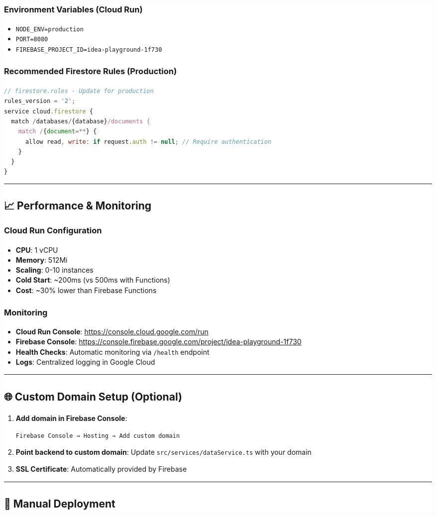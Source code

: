 ### **Environment Variables (Cloud Run)**
- `NODE_ENV=production`
- `PORT=8080`
- `FIREBASE_PROJECT_ID=idea-playground-1f730`

### **Recommended Firestore Rules (Production)**
```javascript
// firestore.rules - Update for production
rules_version = '2';
service cloud.firestore {
  match /databases/{database}/documents {
    match /{document=**} {
      allow read, write: if request.auth != null; // Require authentication
    }
  }
}
```

---

## 📈 **Performance & Monitoring**

### **Cloud Run Configuration**
- **CPU**: 1 vCPU
- **Memory**: 512Mi
- **Scaling**: 0-10 instances
- **Cold Start**: ~200ms (vs 500ms with Functions)
- **Cost**: ~30% lower than Firebase Functions

### **Monitoring**
- **Cloud Run Console**: https://console.cloud.google.com/run
- **Firebase Console**: https://console.firebase.google.com/project/idea-playground-1f730
- **Health Checks**: Automatic monitoring via `/health` endpoint
- **Logs**: Centralized logging in Google Cloud

---

## 🌐 **Custom Domain Setup (Optional)**

1. **Add domain in Firebase Console**:
   ```
   Firebase Console → Hosting → Add custom domain
   ```

2. **Point backend to custom domain**:
   Update `src/services/dataService.ts` with your domain

3. **SSL Certificate**: Automatically provided by Firebase

---

## 📱 **Manual Deployment**
